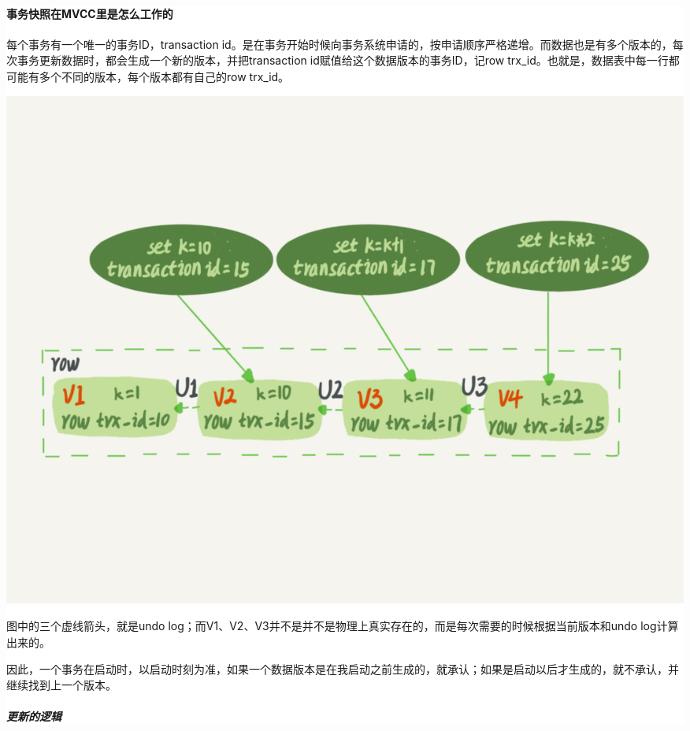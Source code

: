 #### 事务快照在MVCC里是怎么工作的

每个事务有一个唯一的事务ID，transaction id。是在事务开始时候向事务系统申请的，按申请顺序严格递增。而数据也是有多个版本的，每次事务更新数据时，都会生成一个新的版本，并把transaction id赋值给这个数据版本的事务ID，记row trx_id。也就是，数据表中每一行都可能有多个不同的版本，每个版本都有自己的row trx_id。

![](https://raw.githubusercontent.com/Allen-ZhangM/Allen-ZhangM.github.io/master/img/posts/MySQL-事务-行状态变更图.png)

图中的三个虚线箭头，就是undo log；而V1、V2、V3并不是并不是物理上真实存在的，而是每次需要的时候根据当前版本和undo log计算出来的。

因此，一个事务在启动时，以启动时刻为准，如果一个数据版本是在我启动之前生成的，就承认；如果是启动以后才生成的，就不承认，并继续找到上一个版本。

##### 更新的逻辑
